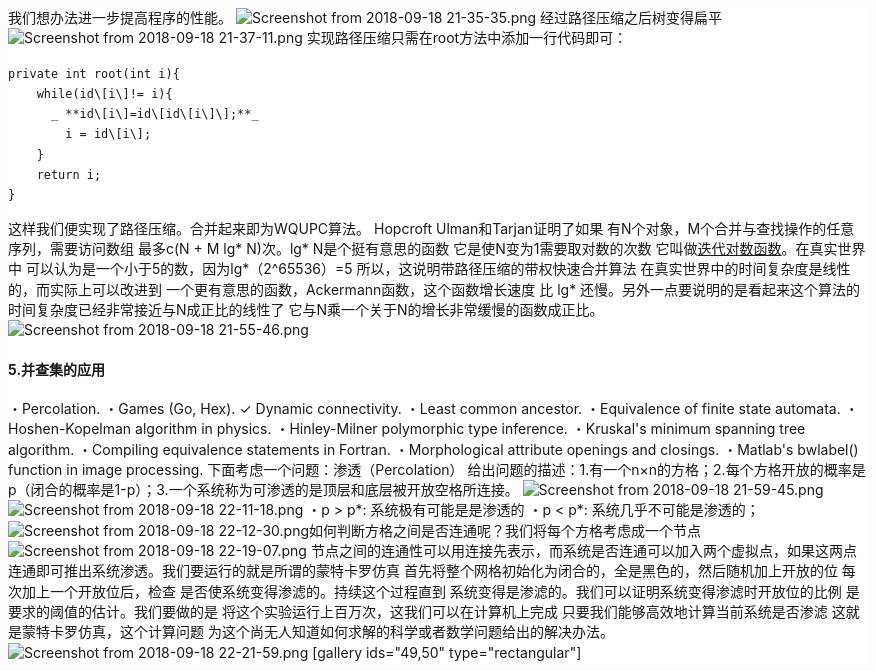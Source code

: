 我们想办法进一步提高程序的性能。 ![Screenshot from 2018-09-18 21-35-35.png](https://jason87459473.files.wordpress.com/2018/09/screenshot-from-2018-09-18-21-35-35.png) 经过路径压缩之后树变得扁平 ![Screenshot from 2018-09-18 21-37-11.png](https://jason87459473.files.wordpress.com/2018/09/screenshot-from-2018-09-18-21-37-11.png) 实现路径压缩只需在root方法中添加一行代码即可：
```
private int root(int i){
    while(id\[i\]!= i){
      _ **id\[i\]=id\[id\[i\]\];**_
        i = id\[i\];
    }
    return i;
}
```
这样我们便实现了路径压缩。合并起来即为WQUPC算法。 Hopcroft Ulman和Tarjan证明了如果 有N个对象，M个合并与查找操作的任意序列，需要访问数组 最多c(N + M lg* N)次。lg* N是个挺有意思的函数 它是使N变为1需要取对数的次数 它叫做[迭代对数函数](https://zh.wikipedia.org/wiki/%E8%BF%AD%E4%BB%A3%E5%B0%8D%E6%95%B8)。在真实世界中 可以认为是一个小于5的数，因为lg*（2^65536）=5 所以，这说明带路径压缩的带权快速合并算法 在真实世界中的时间复杂度是线性的，而实际上可以改进到 一个更有意思的函数，Ackermann函数，这个函数增长速度 比 lg* 还慢。另外一点要说明的是看起来这个算法的时间复杂度已经非常接近与N成正比的线性了 它与N乘一个关于N的增长非常缓慢的函数成正比。![Screenshot from 2018-09-18 21-55-46.png](https://jason87459473.files.wordpress.com/2018/09/screenshot-from-2018-09-18-21-55-46.png)

#### 5.并查集的应用

・Percolation. ・Games (Go, Hex). ✓ Dynamic connectivity. ・Least common ancestor. ・Equivalence of finite state automata. ・Hoshen-Kopelman algorithm in physics. ・Hinley-Milner polymorphic type inference. ・Kruskal's minimum spanning tree algorithm. ・Compiling equivalence statements in Fortran. ・Morphological attribute openings and closings. ・Matlab's bwlabel() function in image processing. 下面考虑一个问题：渗透（Percolation） 给出问题的描述：1.有一个n×n的方格；2.每个方格开放的概率是p（闭合的概率是1-p）；3.一个系统称为可渗透的是顶层和底层被开放空格所连接。 ![Screenshot from 2018-09-18 21-59-45.png](https://jason87459473.files.wordpress.com/2018/09/screenshot-from-2018-09-18-21-59-45.png) ![Screenshot from 2018-09-18 22-11-18.png](https://jason87459473.files.wordpress.com/2018/09/screenshot-from-2018-09-18-22-11-18.png) ・p > p*: 系统极有可能是是渗透的 ・p < p*: 系统几乎不可能是渗透的； ![Screenshot from 2018-09-18 22-12-30.png](https://jason87459473.files.wordpress.com/2018/09/screenshot-from-2018-09-18-22-12-30.png?w=688)如何判断方格之间是否连通呢？我们将每个方格考虑成一个节点![Screenshot from 2018-09-18 22-19-07.png](https://jason87459473.files.wordpress.com/2018/09/screenshot-from-2018-09-18-22-19-071.png) 节点之间的连通性可以用连接先表示，而系统是否连通可以加入两个虚拟点，如果这两点连通即可推出系统渗透。我们要运行的就是所谓的蒙特卡罗仿真 首先将整个网格初始化为闭合的，全是黑色的，然后随机加上开放的位 每次加上一个开放位后，检查 是否使系统变得渗滤的。持续这个过程直到 系统变得是渗滤的。我们可以证明系统变得渗滤时开放位的比例 是要求的阈值的估计。我们要做的是 将这个实验运行上百万次，这我们可以在计算机上完成 只要我们能够高效地计算当前系统是否渗滤 这就是蒙特卡罗仿真，这个计算问题 为这个尚无人知道如何求解的科学或者数学问题给出的解决办法。 ![Screenshot from 2018-09-18 22-21-59.png](https://jason87459473.files.wordpress.com/2018/09/screenshot-from-2018-09-18-22-21-591.png) \[gallery ids="49,50" type="rectangular"\]